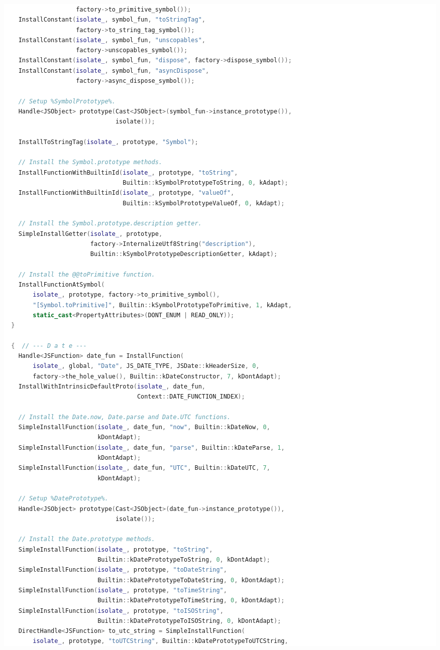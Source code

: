 ```cpp
                    factory->to_primitive_symbol());
    InstallConstant(isolate_, symbol_fun, "toStringTag",
                    factory->to_string_tag_symbol());
    InstallConstant(isolate_, symbol_fun, "unscopables",
                    factory->unscopables_symbol());
    InstallConstant(isolate_, symbol_fun, "dispose", factory->dispose_symbol());
    InstallConstant(isolate_, symbol_fun, "asyncDispose",
                    factory->async_dispose_symbol());

    // Setup %SymbolPrototype%.
    Handle<JSObject> prototype(Cast<JSObject>(symbol_fun->instance_prototype()),
                               isolate());

    InstallToStringTag(isolate_, prototype, "Symbol");

    // Install the Symbol.prototype methods.
    InstallFunctionWithBuiltinId(isolate_, prototype, "toString",
                                 Builtin::kSymbolPrototypeToString, 0, kAdapt);
    InstallFunctionWithBuiltinId(isolate_, prototype, "valueOf",
                                 Builtin::kSymbolPrototypeValueOf, 0, kAdapt);

    // Install the Symbol.prototype.description getter.
    SimpleInstallGetter(isolate_, prototype,
                        factory->InternalizeUtf8String("description"),
                        Builtin::kSymbolPrototypeDescriptionGetter, kAdapt);

    // Install the @@toPrimitive function.
    InstallFunctionAtSymbol(
        isolate_, prototype, factory->to_primitive_symbol(),
        "[Symbol.toPrimitive]", Builtin::kSymbolPrototypeToPrimitive, 1, kAdapt,
        static_cast<PropertyAttributes>(DONT_ENUM | READ_ONLY));
  }

  {  // --- D a t e ---
    Handle<JSFunction> date_fun = InstallFunction(
        isolate_, global, "Date", JS_DATE_TYPE, JSDate::kHeaderSize, 0,
        factory->the_hole_value(), Builtin::kDateConstructor, 7, kDontAdapt);
    InstallWithIntrinsicDefaultProto(isolate_, date_fun,
                                     Context::DATE_FUNCTION_INDEX);

    // Install the Date.now, Date.parse and Date.UTC functions.
    SimpleInstallFunction(isolate_, date_fun, "now", Builtin::kDateNow, 0,
                          kDontAdapt);
    SimpleInstallFunction(isolate_, date_fun, "parse", Builtin::kDateParse, 1,
                          kDontAdapt);
    SimpleInstallFunction(isolate_, date_fun, "UTC", Builtin::kDateUTC, 7,
                          kDontAdapt);

    // Setup %DatePrototype%.
    Handle<JSObject> prototype(Cast<JSObject>(date_fun->instance_prototype()),
                               isolate());

    // Install the Date.prototype methods.
    SimpleInstallFunction(isolate_, prototype, "toString",
                          Builtin::kDatePrototypeToString, 0, kDontAdapt);
    SimpleInstallFunction(isolate_, prototype, "toDateString",
                          Builtin::kDatePrototypeToDateString, 0, kDontAdapt);
    SimpleInstallFunction(isolate_, prototype, "toTimeString",
                          Builtin::kDatePrototypeToTimeString, 0, kDontAdapt);
    SimpleInstallFunction(isolate_, prototype, "toISOString",
                          Builtin::kDatePrototypeToISOString, 0, kDontAdapt);
    DirectHandle<JSFunction> to_utc_string = SimpleInstallFunction(
        isolate_, prototype, "toUTCString", Builtin::kDatePrototypeToUTCString,
```